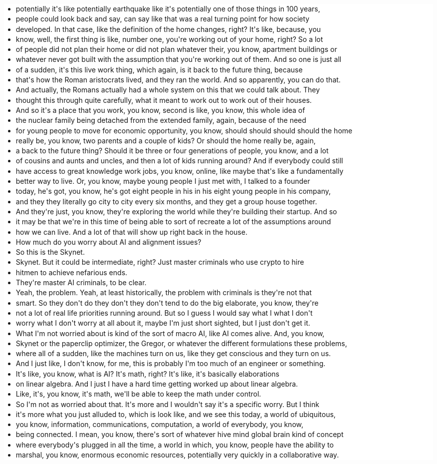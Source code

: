 *  potentially it's like potentially earthquake like it's potentially one of those things in 100 years,
*  people could look back and say, can say like that was a real turning point for how society
*  developed. In that case, like the definition of the home changes, right? It's like, because, you
*  know, well, the first thing is like, number one, you're working out of your home, right? So a lot
*  of people did not plan their home or did not plan whatever their, you know, apartment buildings or
*  whatever never got built with the assumption that you're working out of them. And so one is just all
*  of a sudden, it's this live work thing, which again, is it back to the future thing, because
*  that's how the Roman aristocrats lived, and they ran the world. And so apparently, you can do that.
*  And actually, the Romans actually had a whole system on this that we could talk about. They
*  thought this through quite carefully, what it meant to work out to work out of their houses.
*  And so it's a place that you work, you know, second is like, you know, this whole idea of
*  the nuclear family being detached from the extended family, again, because of the need
*  for young people to move for economic opportunity, you know, should should should should the home
*  really be, you know, two parents and a couple of kids? Or should the home really be, again,
*  a back to the future thing? Should it be three or four generations of people, you know, and a lot
*  of cousins and aunts and uncles, and then a lot of kids running around? And if everybody could still
*  have access to great knowledge work jobs, you know, online, like maybe that's like a fundamentally
*  better way to live. Or, you know, maybe young people I just met with, I talked to a founder
*  today, he's got, you know, he's got eight people in his in his eight young people in his company,
*  and they they literally go city to city every six months, and they get a group house together.
*  And they're just, you know, they're exploring the world while they're building their startup. And so
*  it may be that we're in this time of being able to sort of recreate a lot of the assumptions around
*  how we can live. And a lot of that will show up right back in the house.
*  How much do you worry about AI and alignment issues?
*  So this is the Skynet.
*  Skynet. But it could be intermediate, right? Just master criminals who use crypto to hire
*  hitmen to achieve nefarious ends.
*  They're master AI criminals, to be clear.
*  Yeah, the problem. Yeah, at least historically, the problem with criminals is they're not that
*  smart. So they don't do they don't they don't tend to do the big elaborate, you know, they're
*  not a lot of real life priorities running around. But so I guess I would say what I what I don't
*  worry what I don't worry at all about it, maybe I'm just short sighted, but I just don't get it.
*  What I'm not worried about is kind of the sort of macro AI, like AI comes alive. And, you know,
*  Skynet or the paperclip optimizer, the Gregor, or whatever the different formulations these problems,
*  where all of a sudden, like the machines turn on us, like they get conscious and they turn on us.
*  And I just like, I don't know, for me, this is probably I'm too much of an engineer or something.
*  It's like, you know, what is AI? It's math, right? It's like, it's basically elaborations
*  on linear algebra. And I just I have a hard time getting worked up about linear algebra.
*  Like, it's, you know, it's math, we'll be able to keep the math under control.
*  So I'm not as worried about that. It's more and I wouldn't say it's a specific worry. But I think
*  it's more what you just alluded to, which is look like, and we see this today, a world of ubiquitous,
*  you know, information, communications, computation, a world of everybody, you know,
*  being connected. I mean, you know, there's sort of whatever hive mind global brain kind of concept
*  where everybody's plugged in all the time, a world in which, you know, people have the ability to
*  marshal, you know, enormous economic resources, potentially very quickly in a collaborative way.